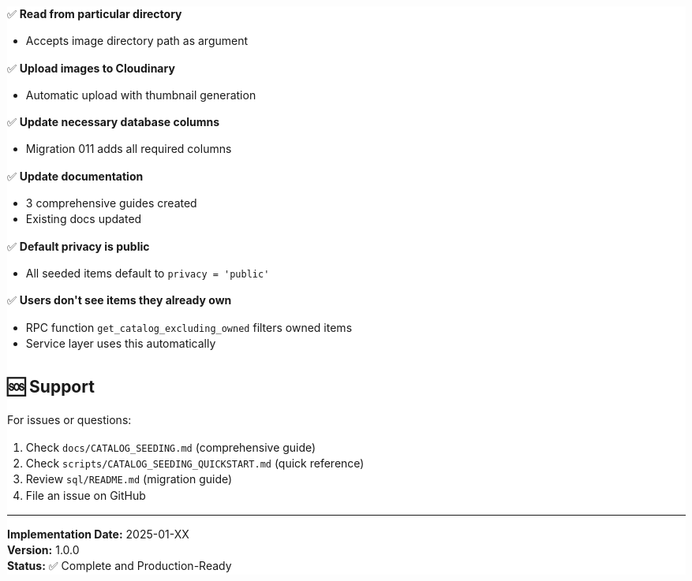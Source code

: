 ✅ **Read from particular directory**
- Accepts image directory path as argument

✅ **Upload images to Cloudinary**
- Automatic upload with thumbnail generation

✅ **Update necessary database columns**
- Migration 011 adds all required columns

✅ **Update documentation**
- 3 comprehensive guides created
- Existing docs updated

✅ **Default privacy is public**
- All seeded items default to `privacy = 'public'`

✅ **Users don't see items they already own**
- RPC function `get_catalog_excluding_owned` filters owned items
- Service layer uses this automatically

## 🆘 Support

For issues or questions:
1. Check `docs/CATALOG_SEEDING.md` (comprehensive guide)
2. Check `scripts/CATALOG_SEEDING_QUICKSTART.md` (quick reference)
3. Review `sql/README.md` (migration guide)
4. File an issue on GitHub

---

**Implementation Date:** 2025-01-XX  
**Version:** 1.0.0  
**Status:** ✅ Complete and Production-Ready
